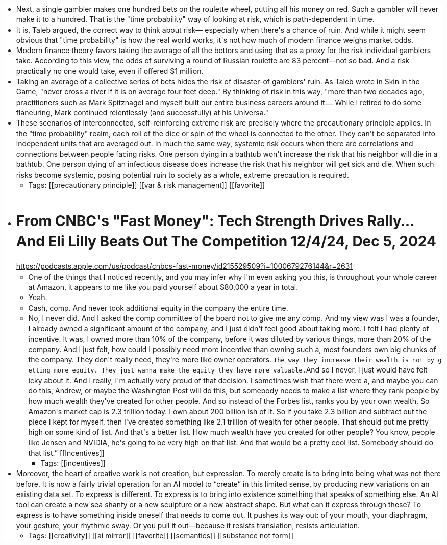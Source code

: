   - Next, a single gambler makes one hundred bets on the roulette wheel, putting all his money on red. Such a gambler will never make it to a hundred. That is the "time probability" way of looking at risk, which is path-dependent in time.
  - It is, Taleb argued, the correct way to think about risk— especially when there's a chance of ruin. And while it might seem obvious that "time probability" is how the real world works, it's not how much of modern finance weighs market odds.
  - Modern finance theory favors taking the average of all the bettors and using that as a proxy for the risk individual gamblers take. According to this view, the odds of surviving a round of Russian roulette are 83 percent—not so bad. And a risk practically no one would take, even if offered $1 million.
  - Taking an average of a collective series of bets hides the risk of disaster-of gamblers' ruin. As Taleb wrote in Skin in the Game, "never cross a river if it is on average four feet deep." By thinking of risk in this way, "more than two decades ago, practitioners such as Mark Spitznagel and myself built our entire business careers around it.... While I retired to do some flaneuring, Mark continued relentlessly (and successfully) at his Universa."
  - These scenarios of interconnected, self-reinforcing extreme risk are precisely where the precautionary principle applies. In the "time probability" realm, each roll of the dice or spin of the wheel is connected to the other. They can't be separated into independent units that are averaged out. In much the same way, systemic risk occurs when there are correlations and connections between people facing risks. One person dying in a bathtub won't increase the risk that his neighbor will die in a bathtub. One person dying of an infectious disease does increase the risk that his neighbor will get sick and die. When such risks become systemic, posing potential ruin to society as a whole, extreme precaution is required.
    - Tags: [[precautionary principle]] [[var & risk management]] [[favorite]] 
- # From CNBC's "Fast Money": Tech Strength Drives Rally… And Eli Lilly Beats Out The Competition 12/4/24, Dec 5, 2024
  https://podcasts.apple.com/us/podcast/cnbcs-fast-money/id215529509?i=1000679276144&r=2631
  - One of the things that I noticed recently, and you may infer why I'm even asking you this, is throughout your whole career at Amazon, it appears to me like you paid yourself about $80,000 a year in total.
  - Yeah.
  - Cash, comp. And never took additional equity in the company the entire time.
  - No, I never did. And I asked the comp committee of the board not to give me any comp. And my view was I was a founder, I already owned a significant amount of the company, and I just didn't feel good about taking more. I felt I had plenty of incentive. It was, I owned more than 10% of the company, before it was diluted by various things, more than 20% of the company. And I just felt, how could I possibly need more incentive than owning such a, most founders own big chunks of the company. They don't really need, they're more like owner operators. `The way they increase their wealth is not by getting more equity. They just wanna make the equity they have more valuable.`And so I never, I just would have felt icky about it. And I really, I'm actually very proud of that decision. I sometimes wish that there were a, and maybe you can do this, Andrew, or maybe the Washington Post will do this, but somebody needs to make a list where they rank people by how much wealth they've created for other people. And so instead of the Forbes list, ranks you by your own wealth. So Amazon's market cap is 2.3 trillion today. I own about 200 billion ish of it. So if you take 2.3 billion and subtract out the piece I kept for myself, then I've created something like 2.1 trillion of wealth for other people. That should put me pretty high on some kind of list. And that's a better list. How much wealth have you created for other people? You know, people like Jensen and NVIDIA, he's going to be very high on that list. And that would be a pretty cool list. Somebody should do that list.” [[Incentives]]
    - Tags: [[incentives]] 
- Moreover, the heart of creative work is not creation, but expression. To merely create is to bring into being what was not there before. It is now a fairly trivial operation for an AI model to “create” in this limited sense, by producing new variations on an existing data set. To express is different. To express is to bring into existence something that speaks of something else. An AI tool can create a new sea shanty or a new sculpture or a new abstract shape. But what can it express through these? To express is to have something inside oneself that needs to come out. It pushes its way out: of your mouth, your diaphragm, your gesture, your rhythmic sway. Or you pull it out—because it resists translation, resists articulation.
    - Tags: [[creativity]] [[ai mirror]] [[favorite]] [[semantics]] [[substance not form]]

